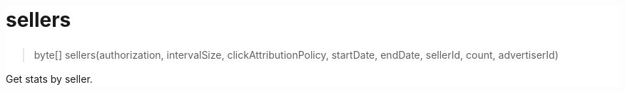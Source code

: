 <a name="sellers"></a>
# **sellers**
> byte[] sellers(authorization, intervalSize, clickAttributionPolicy, startDate, endDate, sellerId, count, advertiserId)

Get stats by seller.
